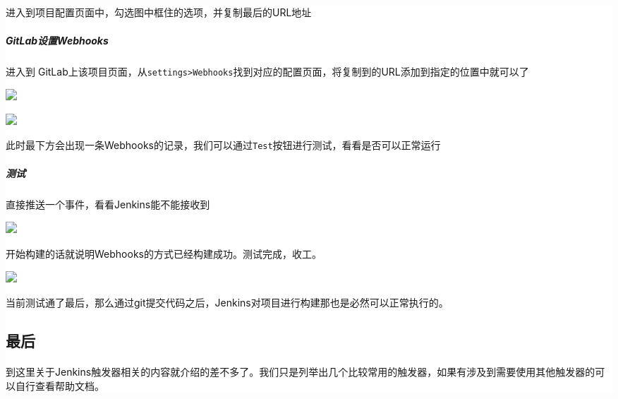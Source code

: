 进入到项目配置页面中，勾选图中框住的选项，并复制最后的URL地址

##### GitLab设置Webhooks

进入到 GitLab上该项目页面，从​`​settings>Webhooks​`​找到对应的配置页面，将复制到的URL添加到指定的位置中就可以了

![](https://p3-juejin.byteimg.com/tos-cn-i-k3u1fbpfcp/dbcbdcebd8ea4323ad3e5ebdb2bfd51c~tplv-k3u1fbpfcp-zoom-in-crop-mark:3024:0:0:0.awebp)

![](https://p3-juejin.byteimg.com/tos-cn-i-k3u1fbpfcp/ee19135f6dcd44fcb32b4a33c7deeec0~tplv-k3u1fbpfcp-zoom-in-crop-mark:3024:0:0:0.awebp)

此时最下方会出现一条Webhooks的记录，我们可以通过​`​Test​`​按钮进行测试，看看是否可以正常运行

##### 测试

直接推送一个事件，看看Jenkins能不能接收到

![](https://p3-juejin.byteimg.com/tos-cn-i-k3u1fbpfcp/8ff7d886a423413fbe0e480c4d3a042b~tplv-k3u1fbpfcp-zoom-in-crop-mark:3024:0:0:0.awebp)

开始构建的话就说明Webhooks的方式已经构建成功。测试完成，收工。

![](https://p3-juejin.byteimg.com/tos-cn-i-k3u1fbpfcp/1282b898126342bdafd67569aea45461~tplv-k3u1fbpfcp-zoom-in-crop-mark:3024:0:0:0.awebp)

当前测试通了最后，那么通过git提交代码之后，Jenkins对项目进行构建那也是必然可以正常执行的。

最后
--

到这里关于Jenkins触发器相关的内容就介绍的差不多了。我们只是列举出几个比较常用的触发器，如果有涉及到需要使用其他触发器的可以自行查看帮助文档。
